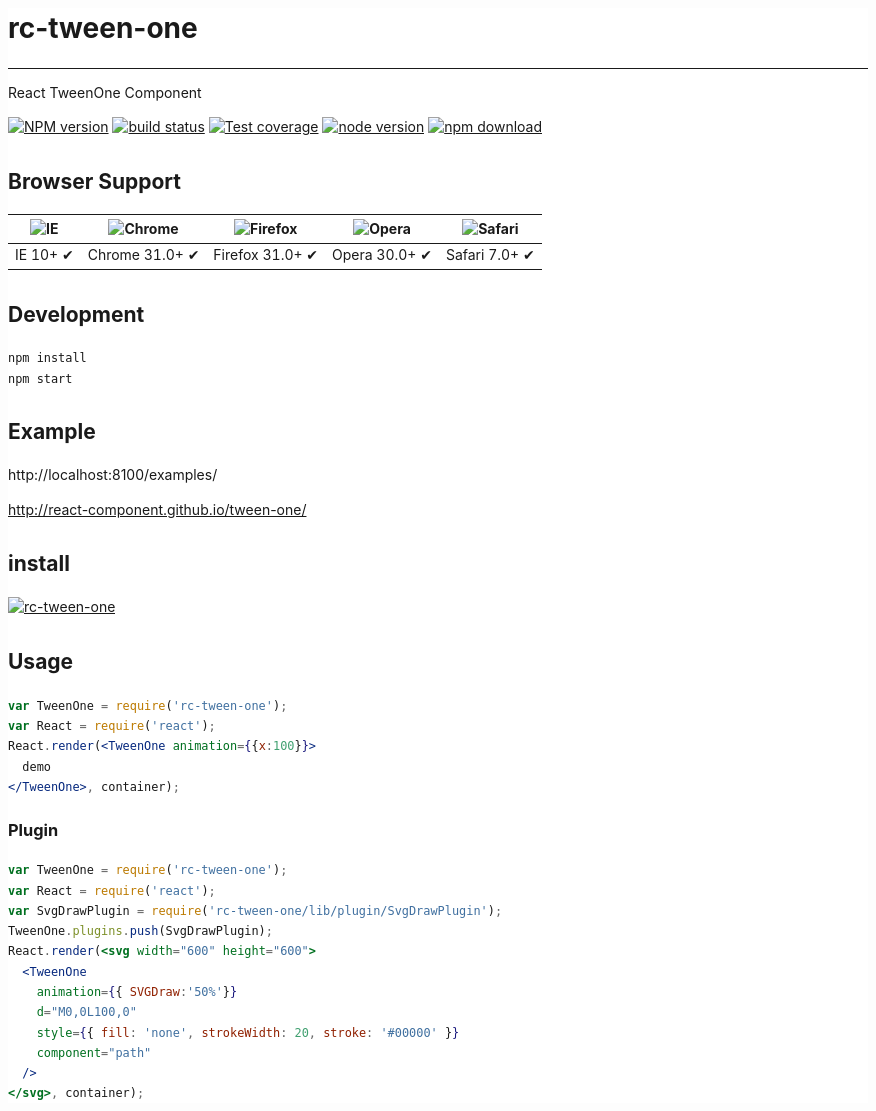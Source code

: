 # rc-tween-one
---

React TweenOne Component


[![NPM version][npm-image]][npm-url]
[![build status][travis-image]][travis-url]
[![Test coverage][coveralls-image]][coveralls-url]
[![node version][node-image]][node-url]
[![npm download][download-image]][download-url]

[npm-image]: http://img.shields.io/npm/v/rc-tween-one.svg?style=flat-square
[npm-url]: http://npmjs.org/package/rc-tween-one
[travis-image]: https://img.shields.io/travis/react-component/tween-one.svg?style=flat-square
[travis-url]: https://travis-ci.org/react-component/tween-one
[coveralls-image]: https://img.shields.io/coveralls/react-component/tween-one.svg?style=flat-square
[coveralls-url]: https://coveralls.io/r/react-component/tween-one?branch=master
[node-image]: https://img.shields.io/badge/node.js-%3E=_0.10-green.svg?style=flat-square
[node-url]: http://nodejs.org/download/
[download-image]: https://img.shields.io/npm/dm/rc-tween-one.svg?style=flat-square
[download-url]: https://npmjs.org/package/rc-tween-one


## Browser Support

|![IE](https://github.com/alrra/browser-logos/blob/master/src/edge/edge_48x48.png?raw=true) | ![Chrome](https://github.com/alrra/browser-logos/blob/master/src/chrome/chrome_48x48.png?raw=true) | ![Firefox](https://github.com/alrra/browser-logos/blob/master/src/firefox/firefox_48x48.png?raw=true) | ![Opera](https://github.com/alrra/browser-logos/blob/master/src/opera/opera_48x48.png?raw=true) | ![Safari](https://github.com/alrra/browser-logos/blob/master/src/safari/safari_48x48.png?raw=true)|
| --- | --- | --- | --- | --- |
| IE 10+ ✔ | Chrome 31.0+ ✔ | Firefox 31.0+ ✔ | Opera 30.0+ ✔ | Safari 7.0+ ✔ |

## Development

```
npm install
npm start
```

## Example

http://localhost:8100/examples/

http://react-component.github.io/tween-one/


## install


[![rc-tween-one](https://nodei.co/npm/rc-tween-one.png)](https://npmjs.org/package/rc-tween-one)


## Usage

```jsx
var TweenOne = require('rc-tween-one');
var React = require('react');
React.render(<TweenOne animation={{x:100}}>
  demo
</TweenOne>, container);
```

### Plugin

```jsx
var TweenOne = require('rc-tween-one');
var React = require('react');
var SvgDrawPlugin = require('rc-tween-one/lib/plugin/SvgDrawPlugin');
TweenOne.plugins.push(SvgDrawPlugin);
React.render(<svg width="600" height="600">
  <TweenOne 
    animation={{ SVGDraw:'50%'}}
    d="M0,0L100,0"
    style={{ fill: 'none', strokeWidth: 20, stroke: '#00000' }}
    component="path"
  />
</svg>, container);
```